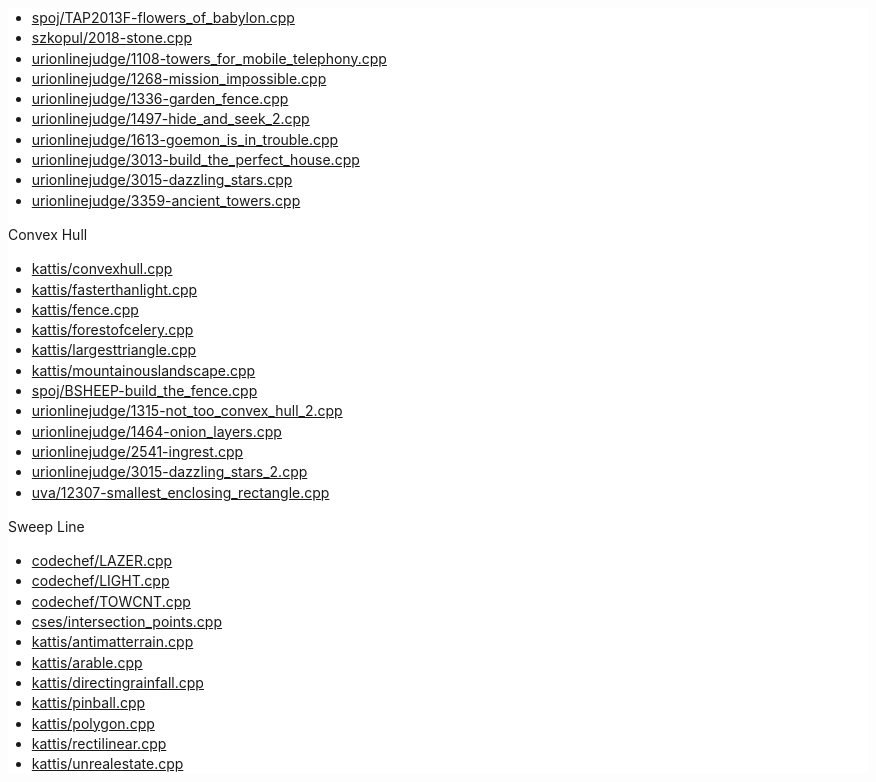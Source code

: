 * [spoj/TAP2013F-flowers_of_babylon.cpp](https://github.com/ChrisVilches/Algorithms/blob/main/spoj/TAP2013F-flowers_of_babylon.cpp)
* [szkopul/2018-stone.cpp](https://github.com/ChrisVilches/Algorithms/blob/main/szkopul/2018-stone.cpp)
* [urionlinejudge/1108-towers_for_mobile_telephony.cpp](https://github.com/ChrisVilches/Algorithms/blob/main/urionlinejudge/1108-towers_for_mobile_telephony.cpp)
* [urionlinejudge/1268-mission_impossible.cpp](https://github.com/ChrisVilches/Algorithms/blob/main/urionlinejudge/1268-mission_impossible.cpp)
* [urionlinejudge/1336-garden_fence.cpp](https://github.com/ChrisVilches/Algorithms/blob/main/urionlinejudge/1336-garden_fence.cpp)
* [urionlinejudge/1497-hide_and_seek_2.cpp](https://github.com/ChrisVilches/Algorithms/blob/main/urionlinejudge/1497-hide_and_seek_2.cpp)
* [urionlinejudge/1613-goemon_is_in_trouble.cpp](https://github.com/ChrisVilches/Algorithms/blob/main/urionlinejudge/1613-goemon_is_in_trouble.cpp)
* [urionlinejudge/3013-build_the_perfect_house.cpp](https://github.com/ChrisVilches/Algorithms/blob/main/urionlinejudge/3013-build_the_perfect_house.cpp)
* [urionlinejudge/3015-dazzling_stars.cpp](https://github.com/ChrisVilches/Algorithms/blob/main/urionlinejudge/3015-dazzling_stars.cpp)
* [urionlinejudge/3359-ancient_towers.cpp](https://github.com/ChrisVilches/Algorithms/blob/main/urionlinejudge/3359-ancient_towers.cpp)

Convex Hull

* [kattis/convexhull.cpp](https://github.com/ChrisVilches/Algorithms/blob/main/kattis/convexhull.cpp)
* [kattis/fasterthanlight.cpp](https://github.com/ChrisVilches/Algorithms/blob/main/kattis/fasterthanlight.cpp)
* [kattis/fence.cpp](https://github.com/ChrisVilches/Algorithms/blob/main/kattis/fence.cpp)
* [kattis/forestofcelery.cpp](https://github.com/ChrisVilches/Algorithms/blob/main/kattis/forestofcelery.cpp)
* [kattis/largesttriangle.cpp](https://github.com/ChrisVilches/Algorithms/blob/main/kattis/largesttriangle.cpp)
* [kattis/mountainouslandscape.cpp](https://github.com/ChrisVilches/Algorithms/blob/main/kattis/mountainouslandscape.cpp)
* [spoj/BSHEEP-build_the_fence.cpp](https://github.com/ChrisVilches/Algorithms/blob/main/spoj/BSHEEP-build_the_fence.cpp)
* [urionlinejudge/1315-not_too_convex_hull_2.cpp](https://github.com/ChrisVilches/Algorithms/blob/main/urionlinejudge/1315-not_too_convex_hull_2.cpp)
* [urionlinejudge/1464-onion_layers.cpp](https://github.com/ChrisVilches/Algorithms/blob/main/urionlinejudge/1464-onion_layers.cpp)
* [urionlinejudge/2541-ingrest.cpp](https://github.com/ChrisVilches/Algorithms/blob/main/urionlinejudge/2541-ingrest.cpp)
* [urionlinejudge/3015-dazzling_stars_2.cpp](https://github.com/ChrisVilches/Algorithms/blob/main/urionlinejudge/3015-dazzling_stars_2.cpp)
* [uva/12307-smallest_enclosing_rectangle.cpp](https://github.com/ChrisVilches/Algorithms/blob/main/uva/12307-smallest_enclosing_rectangle.cpp)

Sweep Line

* [codechef/LAZER.cpp](https://github.com/ChrisVilches/Algorithms/blob/main/codechef/LAZER.cpp)
* [codechef/LIGHT.cpp](https://github.com/ChrisVilches/Algorithms/blob/main/codechef/LIGHT.cpp)
* [codechef/TOWCNT.cpp](https://github.com/ChrisVilches/Algorithms/blob/main/codechef/TOWCNT.cpp)
* [cses/intersection_points.cpp](https://github.com/ChrisVilches/Algorithms/blob/main/cses/intersection_points.cpp)
* [kattis/antimatterrain.cpp](https://github.com/ChrisVilches/Algorithms/blob/main/kattis/antimatterrain.cpp)
* [kattis/arable.cpp](https://github.com/ChrisVilches/Algorithms/blob/main/kattis/arable.cpp)
* [kattis/directingrainfall.cpp](https://github.com/ChrisVilches/Algorithms/blob/main/kattis/directingrainfall.cpp)
* [kattis/pinball.cpp](https://github.com/ChrisVilches/Algorithms/blob/main/kattis/pinball.cpp)
* [kattis/polygon.cpp](https://github.com/ChrisVilches/Algorithms/blob/main/kattis/polygon.cpp)
* [kattis/rectilinear.cpp](https://github.com/ChrisVilches/Algorithms/blob/main/kattis/rectilinear.cpp)
* [kattis/unrealestate.cpp](https://github.com/ChrisVilches/Algorithms/blob/main/kattis/unrealestate.cpp)